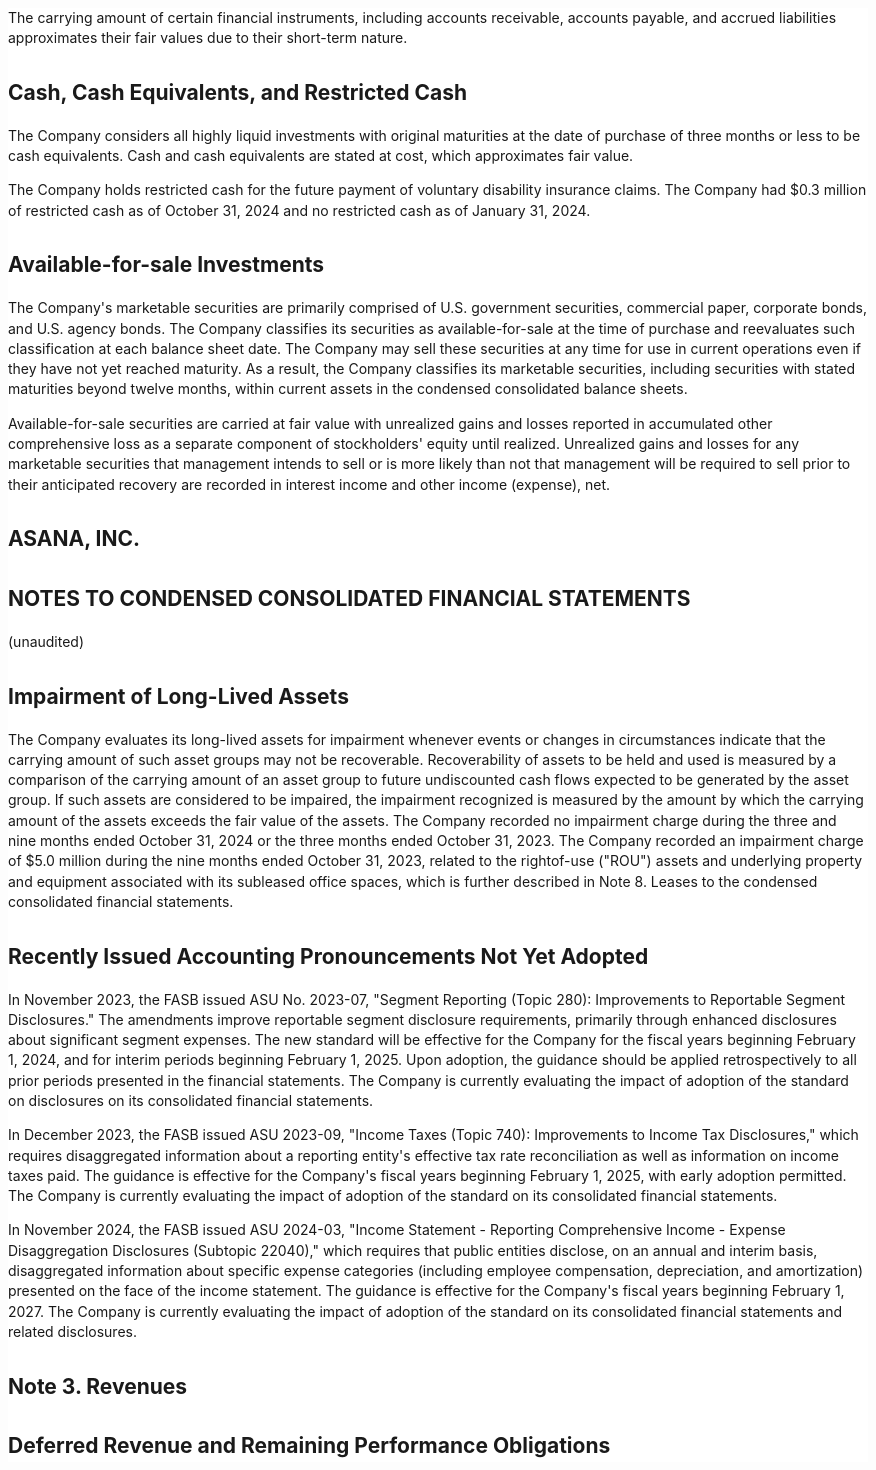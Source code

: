 <p>The carrying amount of certain financial instruments, including accounts receivable, accounts payable, and accrued liabilities approximates their fair values due to their short-term nature.</p>
<h2>Cash, Cash Equivalents, and Restricted Cash</h2>
<p>The Company considers all highly liquid investments with original maturities at the date of purchase of three months or less to be cash equivalents. Cash and cash equivalents are stated at cost, which approximates fair value.</p>
<p>The Company holds restricted cash for the future payment of voluntary disability insurance claims. The Company had $0.3 million of restricted cash as of October 31, 2024 and no restricted cash as of January 31, 2024.</p>
<h2>Available-for-sale Investments</h2>
<p>The Company's marketable securities are primarily comprised of U.S. government securities, commercial paper, corporate bonds, and U.S. agency bonds. The Company classifies its securities as available-for-sale at the time of purchase and reevaluates such classification at each balance sheet date. The Company may sell these securities at any time for use in current operations even if they have not yet reached maturity. As a result, the Company classifies its marketable securities, including securities with stated maturities beyond twelve months, within current assets in the condensed consolidated balance sheets.</p>
<p>Available-for-sale securities are carried at fair value with unrealized gains and losses reported in accumulated other comprehensive loss as a separate component of stockholders' equity until realized. Unrealized gains and losses for any marketable securities that management intends to sell or is more likely than not that management will be required to sell prior to their anticipated recovery are recorded in interest income and other income (expense), net.</p>
<h2>ASANA, INC.</h2>
<h2>NOTES TO CONDENSED CONSOLIDATED FINANCIAL STATEMENTS</h2>
<p>(unaudited)</p>
<h2>Impairment of Long-Lived Assets</h2>
<p>The Company evaluates its long-lived assets for impairment whenever events or changes in circumstances indicate that the carrying amount of such asset groups may not be recoverable. Recoverability of assets to be held and used is measured by a comparison of the carrying amount of an asset group to future undiscounted cash flows expected to be generated by the asset group. If such assets are considered to be impaired, the impairment recognized is measured by the amount by which the carrying amount of the assets exceeds the fair value of the assets. The Company recorded no impairment charge during the three and nine months ended October 31, 2024 or the three months ended October 31, 2023. The Company recorded an impairment charge of $5.0 million during the nine months ended October 31, 2023, related to the rightof-use ("ROU") assets and underlying property and equipment associated with its subleased office spaces, which is further described in Note 8. Leases to the condensed consolidated financial statements.</p>
<h2>Recently Issued Accounting Pronouncements Not Yet Adopted</h2>
<p>In November 2023, the FASB issued ASU No. 2023-07, "Segment Reporting (Topic 280): Improvements to Reportable Segment Disclosures." The amendments improve reportable segment disclosure requirements, primarily through enhanced disclosures about significant segment expenses. The new standard will be effective for the Company for the fiscal years beginning February 1, 2024, and for interim periods beginning February 1, 2025. Upon adoption, the guidance should be applied retrospectively to all prior periods presented in the financial statements. The Company is currently evaluating the impact of adoption of the standard on disclosures on its consolidated financial statements.</p>
<p>In December 2023, the FASB issued ASU 2023-09, "Income Taxes (Topic 740): Improvements to Income Tax Disclosures," which requires disaggregated information about a reporting entity's effective tax rate reconciliation as well as information on income taxes paid. The guidance is effective for the Company's fiscal years beginning February 1, 2025, with early adoption permitted. The Company is currently evaluating the impact of adoption of the standard on its consolidated financial statements.</p>
<p>In November 2024, the FASB issued ASU 2024-03, "Income Statement - Reporting Comprehensive Income - Expense Disaggregation Disclosures (Subtopic 22040)," which requires that public entities disclose, on an annual and interim basis, disaggregated information about specific expense categories (including employee compensation, depreciation, and amortization) presented on the face of the income statement. The guidance is effective for the Company's fiscal years beginning February 1, 2027. The Company is currently evaluating the impact of adoption of the standard on its consolidated financial statements and related disclosures.</p>
<h2>Note 3. Revenues</h2>
<h2>Deferred Revenue and Remaining Performance Obligations</h2>